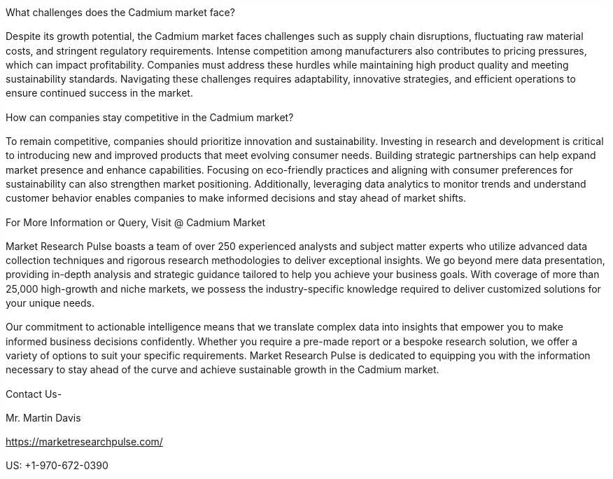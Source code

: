 What challenges does the Cadmium market face?

Despite its growth potential, the Cadmium market faces challenges such as supply chain disruptions, fluctuating raw material costs, and stringent regulatory requirements. Intense competition among manufacturers also contributes to pricing pressures, which can impact profitability. Companies must address these hurdles while maintaining high product quality and meeting sustainability standards. Navigating these challenges requires adaptability, innovative strategies, and efficient operations to ensure continued success in the market.

How can companies stay competitive in the Cadmium market?

To remain competitive, companies should prioritize innovation and sustainability. Investing in research and development is critical to introducing new and improved products that meet evolving consumer needs. Building strategic partnerships can help expand market presence and enhance capabilities. Focusing on eco-friendly practices and aligning with consumer preferences for sustainability can also strengthen market positioning. Additionally, leveraging data analytics to monitor trends and understand customer behavior enables companies to make informed decisions and stay ahead of market shifts.

For More Information or Query, Visit @ Cadmium Market

Market Research Pulse boasts a team of over 250 experienced analysts and subject matter experts who utilize advanced data collection techniques and rigorous research methodologies to deliver exceptional insights. We go beyond mere data presentation, providing in-depth analysis and strategic guidance tailored to help you achieve your business goals. With coverage of more than 25,000 high-growth and niche markets, we possess the industry-specific knowledge required to deliver customized solutions for your unique needs.

Our commitment to actionable intelligence means that we translate complex data into insights that empower you to make informed business decisions confidently. Whether you require a pre-made report or a bespoke research solution, we offer a variety of options to suit your specific requirements. Market Research Pulse is dedicated to equipping you with the information necessary to stay ahead of the curve and achieve sustainable growth in the Cadmium market.

Contact Us-

Mr. Martin Davis

https://marketresearchpulse.com/

US: +1-970-672-0390
